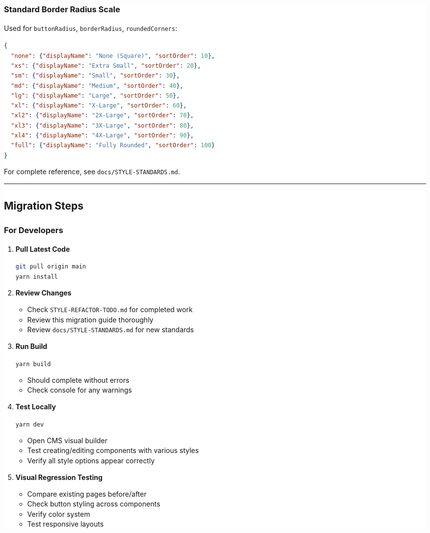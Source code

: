 ### Standard Border Radius Scale

Used for `buttonRadius`, `borderRadius`, `roundedCorners`:

```json
{
  "none": {"displayName": "None (Square)", "sortOrder": 10},
  "xs": {"displayName": "Extra Small", "sortOrder": 20},
  "sm": {"displayName": "Small", "sortOrder": 30},
  "md": {"displayName": "Medium", "sortOrder": 40},
  "lg": {"displayName": "Large", "sortOrder": 50},
  "xl": {"displayName": "X-Large", "sortOrder": 60},
  "xl2": {"displayName": "2X-Large", "sortOrder": 70},
  "xl3": {"displayName": "3X-Large", "sortOrder": 80},
  "xl4": {"displayName": "4X-Large", "sortOrder": 90},
  "full": {"displayName": "Fully Rounded", "sortOrder": 100}
}
```

For complete reference, see `docs/STYLE-STANDARDS.md`.

---

## Migration Steps

### For Developers

1. **Pull Latest Code**
   ```bash
   git pull origin main
   yarn install
   ```

2. **Review Changes**
   - Check `STYLE-REFACTOR-TODO.md` for completed work
   - Review this migration guide thoroughly
   - Review `docs/STYLE-STANDARDS.md` for new standards

3. **Run Build**
   ```bash
   yarn build
   ```
   - Should complete without errors
   - Check console for any warnings

4. **Test Locally**
   ```bash
   yarn dev
   ```
   - Open CMS visual builder
   - Test creating/editing components with various styles
   - Verify all style options appear correctly

5. **Visual Regression Testing**
   - Compare existing pages before/after
   - Check button styling across components
   - Verify color system
   - Test responsive layouts
